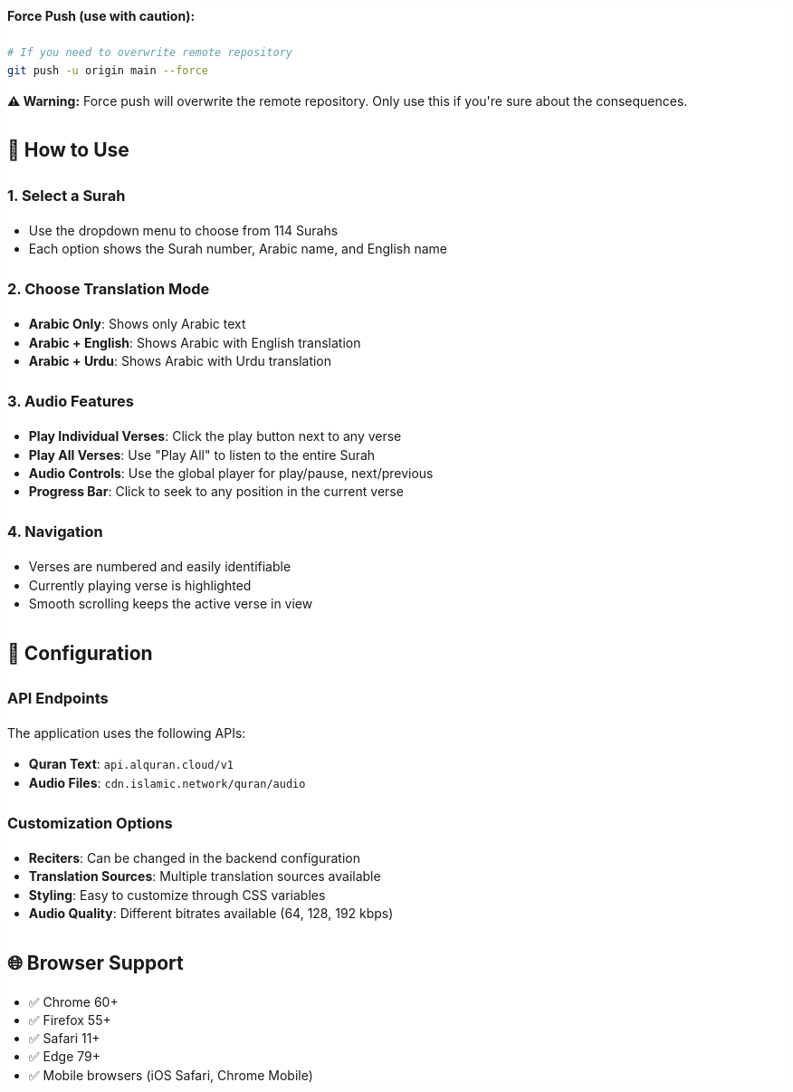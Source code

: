#### Force Push (use with caution):
```bash
# If you need to overwrite remote repository
git push -u origin main --force
```

**⚠️ Warning:** Force push will overwrite the remote repository. Only use this if you're sure about the consequences.

## 🎯 How to Use

### 1. Select a Surah
- Use the dropdown menu to choose from 114 Surahs
- Each option shows the Surah number, Arabic name, and English name

### 2. Choose Translation Mode
- **Arabic Only**: Shows only Arabic text
- **Arabic + English**: Shows Arabic with English translation
- **Arabic + Urdu**: Shows Arabic with Urdu translation

### 3. Audio Features
- **Play Individual Verses**: Click the play button next to any verse
- **Play All Verses**: Use "Play All" to listen to the entire Surah
- **Audio Controls**: Use the global player for play/pause, next/previous
- **Progress Bar**: Click to seek to any position in the current verse

### 4. Navigation
- Verses are numbered and easily identifiable
- Currently playing verse is highlighted
- Smooth scrolling keeps the active verse in view

## 🔧 Configuration

### API Endpoints
The application uses the following APIs:
- **Quran Text**: `api.alquran.cloud/v1`
- **Audio Files**: `cdn.islamic.network/quran/audio`

### Customization Options
- **Reciters**: Can be changed in the backend configuration
- **Translation Sources**: Multiple translation sources available
- **Styling**: Easy to customize through CSS variables
- **Audio Quality**: Different bitrates available (64, 128, 192 kbps)

## 🌐 Browser Support

- ✅ Chrome 60+
- ✅ Firefox 55+
- ✅ Safari 11+
- ✅ Edge 79+
- ✅ Mobile browsers (iOS Safari, Chrome Mobile)
